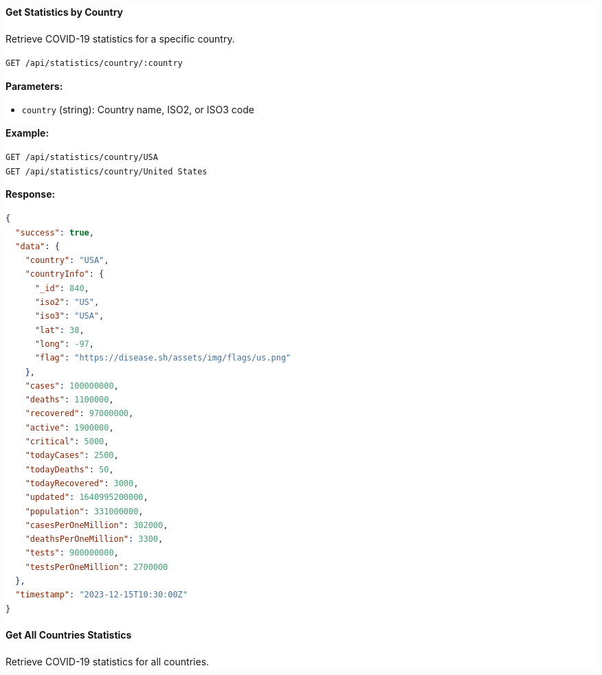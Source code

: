```json
```

#### Get Statistics by Country
Retrieve COVID-19 statistics for a specific country.

```http
GET /api/statistics/country/:country
```

**Parameters:**
- `country` (string): Country name, ISO2, or ISO3 code

**Example:**
```http
GET /api/statistics/country/USA
GET /api/statistics/country/United States
```

**Response:**
```json
{
  "success": true,
  "data": {
    "country": "USA",
    "countryInfo": {
      "_id": 840,
      "iso2": "US",
      "iso3": "USA",
      "lat": 38,
      "long": -97,
      "flag": "https://disease.sh/assets/img/flags/us.png"
    },
    "cases": 100000000,
    "deaths": 1100000,
    "recovered": 97000000,
    "active": 1900000,
    "critical": 5000,
    "todayCases": 2500,
    "todayDeaths": 50,
    "todayRecovered": 3000,
    "updated": 1640995200000,
    "population": 331000000,
    "casesPerOneMillion": 302000,
    "deathsPerOneMillion": 3300,
    "tests": 900000000,
    "testsPerOneMillion": 2700000
  },
  "timestamp": "2023-12-15T10:30:00Z"
}
```

#### Get All Countries Statistics
Retrieve COVID-19 statistics for all countries.
